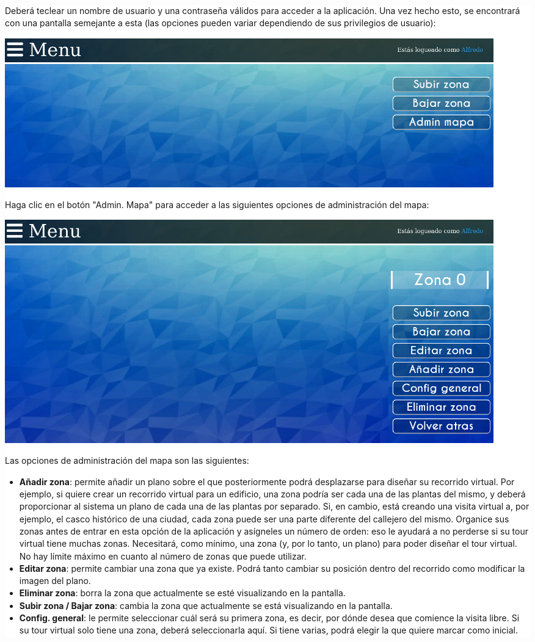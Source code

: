 Deberá teclear un nombre de usuario y una contraseña válidos para acceder a la aplicación. Una vez hecho esto, se encontrará con una pantalla semejante a esta (las opciones pueden variar dependiendo de sus privilegios de usuario):

![](imgs/04-02.jpg)

Haga clic en el botón "Admin. Mapa" para acceder a las siguientes opciones de administración del mapa:

![](imgs/04-03.jpg)

Las opciones de administración del mapa son las siguientes:

* **Añadir zona**: permite añadir un plano sobre el que posteriormente podrá desplazarse para diseñar su recorrido virtual. Por ejemplo, si quiere crear un recorrido virtual para un edificio, una zona podría ser cada una de las plantas del mismo, y deberá proporcionar al sistema un plano de cada una de las plantas por separado. Si, en cambio, está creando una visita virtual a, por ejemplo, el casco histórico de una ciudad, cada zona puede ser una parte diferente del callejero del mismo. Organice sus zonas antes de entrar en esta opción de la aplicación y asígneles un número de orden: eso le ayudará a no perderse si su tour virtual tiene muchas zonas. Necesitará, como mínimo, una zona (y, por lo tanto, un plano) para poder diseñar el tour virtual. No hay límite máximo en cuanto al número de zonas que puede utilizar.
* **Editar zona**: permite cambiar una zona que ya existe. Podrá tanto cambiar su posición dentro del recorrido como modificar la imagen del plano.
* **Eliminar zona**: borra la zona que actualmente se esté visualizando en la pantalla.
* **Subir zona / Bajar zona**: cambia la zona que actualmente se está visualizando en la pantalla.
* **Config. general**: le permite seleccionar cuál será su primera zona, es decir, por dónde desea que comience la visita libre. Si su tour virtual solo tiene una zona, deberá seleccionarla aquí. Si tiene varias, podrá elegir la que quiere marcar como inicial.
